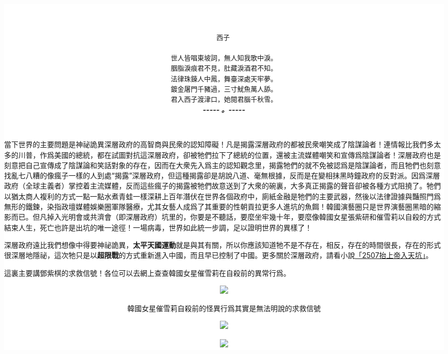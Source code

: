 </br>
</br>
<div align="center"> 

<p align="center"> 
  
<font size=2>西子&nbsp;</br></br>世人皆唱東坡詞，無人知我歌中淚。</br>胭脂淚痕君不見，肚藏淚酒君不知。</br>法律珠鍊人中鳳，舞臺深處天牢夢。</br>鍍金屠門千豬過，三寸魷魚萬人舔。</br>君入西子渡津口，她閱君腦千秋雪。</font>  
***_-----&nbsp;。-----_***

</p>
  
</div> 

</br>

當下世界的主要問題是神祕詭異深層政府的高智商與民衆的認知障礙！凡是揭露深層政府的都被民衆嘲笑成了陰謀論者！連情報比我們多太多的川普，作爲美國的總統，都在試圖對抗這深層政府，卻被牠們拉下了總統的位置，還被主流媒體嘲笑和宣傳爲陰謀論者！深層政府也是刻意把自己宣傳成了陰謀論和笑話對象的存在，因而在大衆先入爲主的認知觀念里，揭露牠們的就不免被認爲是陰謀論者，而且牠們也刻意找亂七八糟的像瘋子一樣的人到處“揭露”深層政府，但這種揭露卻是胡說八道、毫無根據，反而是在變相抹黑時鐘政府的反對派。因爲深層政府（全球主義者）掌控着主流媒體，反而這些瘋子的揭露被牠們故意送到了大衆的碗裏，大多真正揭露的聲音卻被各種方式阻撓了。牠們以猶太商人複利的方式一點一點水煮青蛙一樣深耕上百年潛伏在世界各個政府中，廁紙金融是牠們的主要武器，然後以法律證據與豔照門爲無形的鐵鍊，染指政壇媒體娛樂圈軍隊醫療，尤其女藝人成爲了其重要的性朝貢拉更多人進坑的魚餌！韓國演藝圈只是世界演藝圈黑暗的縮影而已。但凡掉入光明會或共濟會（即深層政府）坑里的，你要是不聽話，要麼坐牢幾十年，要麼像韓國女星張紫研和催雪莉以自殺的方式結束人生，死亡也許是出坑的唯一途徑！一場病毒，世界如此統一步調，足以證明世界的異樣了！

深層政府遠比我們想像中得要神祕詭異，**太平天國運動**就是與其有關，所以你應該知道牠不是不存在，相反，存在的時間很長，存在的形式很深層地隱祕，這次牠只是以**超限戰**的方式重新進入中國，而且早已控制了中國。更多關於深層政府，請看小說[「2507抬上帝入天坑」](https://github.com/brianwchh/worldofheart_v2/blob/main/md_and_html/%E9%84%A7%E7%B4%AB%E6%A3%8B%E8%A7%A3%E8%A7%A3%E7%9A%84%E5%B0%8F%E8%AA%AA%E2%80%94%E2%80%942507%E6%8A%AC%E4%B8%8A%E5%B8%9D%E5%85%A5%E5%A4%A9%E5%9D%91.md)。

這裏主要講鄧紫棋的求救信號！各位可以去網上查查韓國女星催雪莉在自殺前的異常行爲。


<div align="center" style="page-break-inside: avoid; margin-top:1px; margin-bottom:1px;"> 
  <div class="ImageWrapperFlex" >
   <div class="FlexSide"  ></div>
   <image class="FlexImage"   src='./images/催雪莉.png'/>
   <div class="FlexSide" ></div>
  </div>

  <span > 韓國女星催雪莉自殺前的怪異行爲其實是無法明說的求救信號 </span> 

</div> 


<div align="center" style="page-break-inside: avoid; margin-top:1px; margin-bottom:1px;"> 
  <div class="ImageWrapperFlex" >
   <div class="FlexSide"  ></div>
   <image class="FlexImage"   src='./images/我是漫丁兒童.png'/>
   <div class="FlexSide" ></div>
  </div>

  <span >  </span> 

</div> 


<div align="center" style="page-break-inside: avoid; margin-top:1px; margin-bottom:1px;"> 
  <div class="ImageWrapperFlex" >
   <div class="FlexSide"  ></div>
   <image class="FlexImage"   src='./images/小小鄧.png'/>
   <div class="FlexSide" ></div>
  </div>
